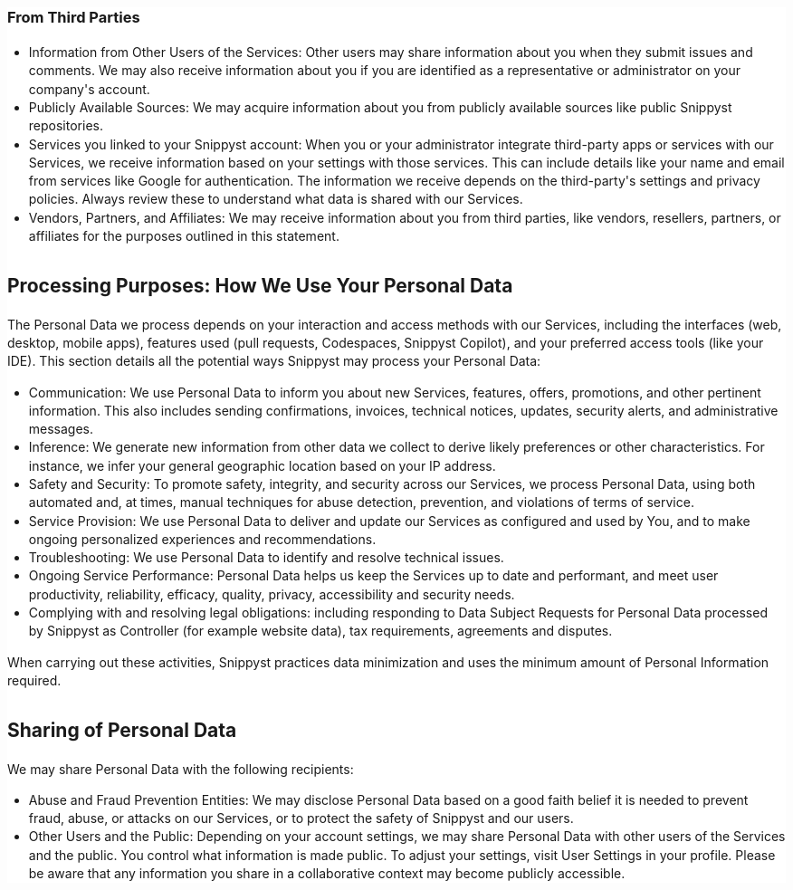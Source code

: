 ### From Third Parties

- Information from Other Users of the Services: Other users may share information about you when they submit issues and comments. We may also receive information about you if you are identified as a representative or administrator on your company's account.
- Publicly Available Sources: We may acquire information about you from publicly available sources like public Snippyst repositories.
- Services you linked to your Snippyst account: When you or your administrator integrate third-party apps or services with our Services, we receive information based on your settings with those services. This can include details like your name and email from services like Google for authentication. The information we receive depends on the third-party's settings and privacy policies. Always review these to understand what data is shared with our Services.
- Vendors, Partners, and Affiliates: We may receive information about you from third parties, like vendors, resellers, partners, or affiliates for the purposes outlined in this statement.

## Processing Purposes: How We Use Your Personal Data

The Personal Data we process depends on your interaction and access methods with our Services, including the interfaces (web, desktop, mobile apps), features used (pull requests, Codespaces, Snippyst Copilot), and your preferred access tools (like your IDE). This section details all the potential ways Snippyst may process your Personal Data:

- Communication: We use Personal Data to inform you about new Services, features, offers, promotions, and other pertinent information. This also includes sending confirmations, invoices, technical notices, updates, security alerts, and administrative messages.
- Inference: We generate new information from other data we collect to derive likely preferences or other characteristics. For instance, we infer your general geographic location based on your IP address.
- Safety and Security: To promote safety, integrity, and security across our Services, we process Personal Data, using both automated and, at times, manual techniques for abuse detection, prevention, and violations of terms of service.
- Service Provision: We use Personal Data to deliver and update our Services as configured and used by You, and to make ongoing personalized experiences and recommendations.
- Troubleshooting: We use Personal Data to identify and resolve technical issues.
- Ongoing Service Performance: Personal Data helps us keep the Services up to date and performant, and meet user productivity, reliability, efficacy, quality, privacy, accessibility and security needs.
- Complying with and resolving legal obligations: including responding to Data Subject Requests for Personal Data processed by Snippyst as Controller (for example website data), tax requirements, agreements and disputes.

When carrying out these activities, Snippyst practices data minimization and uses the minimum amount of Personal Information required.

## Sharing of Personal Data

We may share Personal Data with the following recipients:

- Abuse and Fraud Prevention Entities: We may disclose Personal Data based on a good faith belief it is needed to prevent fraud, abuse, or attacks on our Services, or to protect the safety of Snippyst and our users.
- Other Users and the Public: Depending on your account settings, we may share Personal Data with other users of the Services and the public. You control what information is made public. To adjust your settings, visit User Settings in your profile. Please be aware that any information you share in a collaborative context may become publicly accessible.
